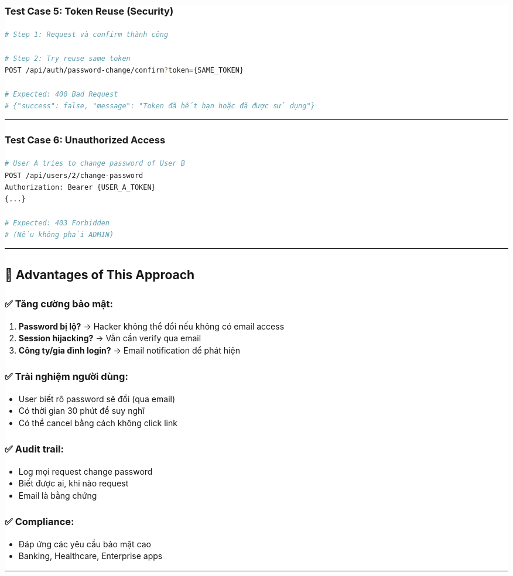 
### Test Case 5: Token Reuse (Security)

```bash
# Step 1: Request và confirm thành công

# Step 2: Try reuse same token
POST /api/auth/password-change/confirm?token={SAME_TOKEN}

# Expected: 400 Bad Request
# {"success": false, "message": "Token đã hết hạn hoặc đã được sử dụng"}
```

---

### Test Case 6: Unauthorized Access

```bash
# User A tries to change password of User B
POST /api/users/2/change-password
Authorization: Bearer {USER_A_TOKEN}
{...}

# Expected: 403 Forbidden
# (Nếu không phải ADMIN)
```

---

## 🎯 Advantages of This Approach

### ✅ **Tăng cường bảo mật:**
1. **Password bị lộ?** → Hacker không thể đổi nếu không có email access
2. **Session hijacking?** → Vẫn cần verify qua email
3. **Công ty/gia đình login?** → Email notification để phát hiện

### ✅ **Trải nghiệm người dùng:**
- User biết rõ password sẽ đổi (qua email)
- Có thời gian 30 phút để suy nghĩ
- Có thể cancel bằng cách không click link

### ✅ **Audit trail:**
- Log mọi request change password
- Biết được ai, khi nào request
- Email là bằng chứng

### ✅ **Compliance:**
- Đáp ứng các yêu cầu bảo mật cao
- Banking, Healthcare, Enterprise apps

---
